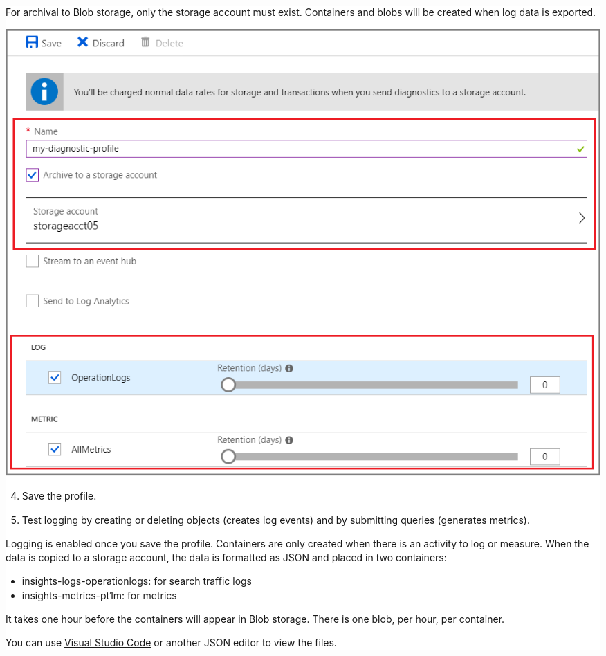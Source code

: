    For archival to Blob storage, only the storage account must exist. Containers and blobs will be created when log data is exported.

   ![Configure blob storage archive](./media/search-monitor-usage/configure-blob-storage-archive.png "Configure blob storage archive")

4. Save the profile.

5. Test logging by creating or deleting objects (creates log events) and by submitting queries (generates metrics). 

Logging is enabled once you save the profile. Containers are only created when there is an activity to log or measure. When the data is copied to a storage account, the data is formatted as JSON and placed in two containers:

* insights-logs-operationlogs: for search traffic logs
* insights-metrics-pt1m: for metrics

It takes one hour before the containers will appear in Blob storage. There is one blob, per hour, per container. 

You can use [Visual Studio Code](#download-and-open-in-visual-studio-code) or another JSON editor to view the files. 

